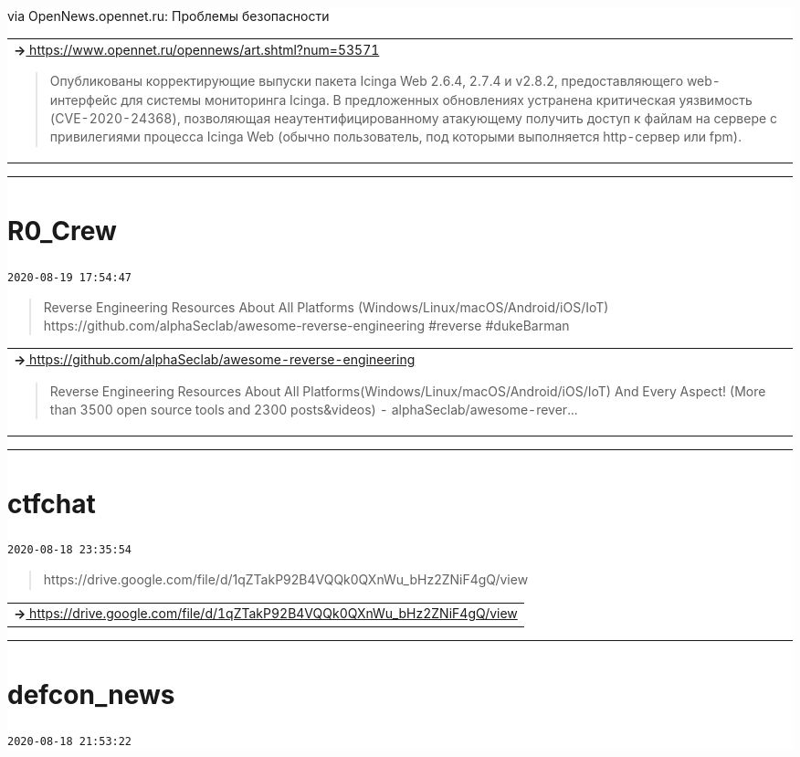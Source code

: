 via OpenNews.opennet.ru: Проблемы безопасности
</blockquote>

<table><tr><td><b>→</b><a href="https://www.opennet.ru/opennews/art.shtml?num=53571">
https://www.opennet.ru/opennews/art.shtml?num=53571
</a>
<blockquote>
Опубликованы корректирующие выпуски пакета Icinga Web 2.6.4, 2.7.4 и v2.8.2, предоставляющего web-интерфейс для системы мониторинга Icinga. В предложенных обновлениях устранена критическая уязвимость (CVE-2020-24368), позволяющая неаутентифицированному атакующему получить доступ к файлам на сервере с привилегиями процесса Icinga Web (обычно пользователь, под которыми выполняется http-сервер или fpm).
</blockquote>
</td></tr></table>

---

# R0_Crew
`2020-08-19 17:54:47`

<blockquote>
Reverse Engineering Resources About All Platforms (Windows/Linux/macOS/Android/iOS/IoT)  https://github.com/alphaSeclab/awesome-reverse-engineering &#35;reverse &#35;dukeBarman
</blockquote>

<table><tr><td><b>→</b><a href="https://github.com/alphaSeclab/awesome-reverse-engineering">
https://github.com/alphaSeclab/awesome-reverse-engineering
</a>
<blockquote>
Reverse Engineering Resources About All Platforms(Windows/Linux/macOS/Android/iOS/IoT) And Every Aspect! (More than 3500 open source tools and 2300 posts&amp;videos) - alphaSeclab/awesome-rever...
</blockquote>
</td></tr></table>

---

# ctfchat
`2020-08-18 23:35:54`

<blockquote>
https://drive.google.com/file/d/1qZTakP92B4VQQk0QXnWu_bHz2ZNiF4gQ/view
</blockquote>

<table><tr><td><b>→</b><a href="https://drive.google.com/file/d/1qZTakP92B4VQQk0QXnWu_bHz2ZNiF4gQ/view">
https://drive.google.com/file/d/1qZTakP92B4VQQk0QXnWu_bHz2ZNiF4gQ/view
</a>
</td></tr></table>

---

# defcon_news
`2020-08-18 21:53:22`
